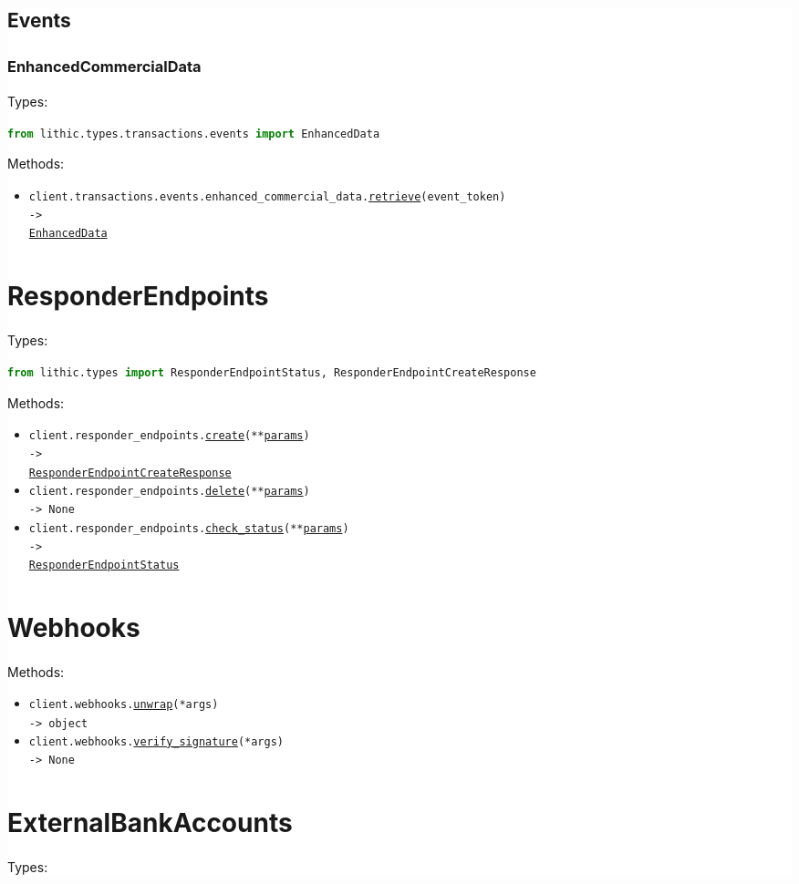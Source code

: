 ## Events

### EnhancedCommercialData

Types:

```python
from lithic.types.transactions.events import EnhancedData
```

Methods:

- <code title="get /v1/transactions/events/{event_token}/enhanced_commercial_data">client.transactions.events.enhanced_commercial_data.<a href="./src/lithic/resources/transactions/events/enhanced_commercial_data.py">retrieve</a>(event_token) -> <a href="./src/lithic/types/transactions/events/enhanced_data.py">EnhancedData</a></code>

# ResponderEndpoints

Types:

```python
from lithic.types import ResponderEndpointStatus, ResponderEndpointCreateResponse
```

Methods:

- <code title="post /v1/responder_endpoints">client.responder_endpoints.<a href="./src/lithic/resources/responder_endpoints.py">create</a>(\*\*<a href="src/lithic/types/responder_endpoint_create_params.py">params</a>) -> <a href="./src/lithic/types/responder_endpoint_create_response.py">ResponderEndpointCreateResponse</a></code>
- <code title="delete /v1/responder_endpoints">client.responder_endpoints.<a href="./src/lithic/resources/responder_endpoints.py">delete</a>(\*\*<a href="src/lithic/types/responder_endpoint_delete_params.py">params</a>) -> None</code>
- <code title="get /v1/responder_endpoints">client.responder_endpoints.<a href="./src/lithic/resources/responder_endpoints.py">check_status</a>(\*\*<a href="src/lithic/types/responder_endpoint_check_status_params.py">params</a>) -> <a href="./src/lithic/types/responder_endpoint_status.py">ResponderEndpointStatus</a></code>

# Webhooks

Methods:

- <code>client.webhooks.<a href="./src/lithic/resources/webhooks.py">unwrap</a>(\*args) -> object</code>
- <code>client.webhooks.<a href="./src/lithic/resources/webhooks.py">verify_signature</a>(\*args) -> None</code>

# ExternalBankAccounts

Types:
